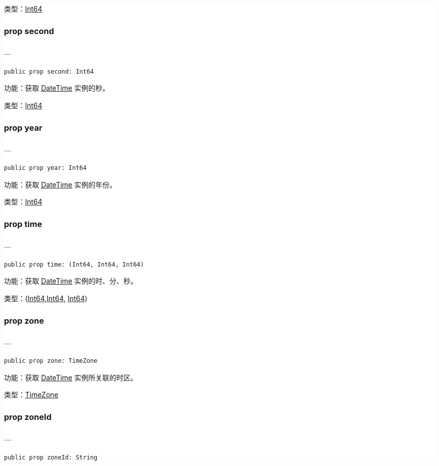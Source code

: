 类型：[Int64](https://docs.cangjie-lang.cn/docs/1.0.1/libs/std/core/core_package_api/core_package_intrinsics.html#int64)

### prop second
    
    __
    
    public prop second: Int64
    
功能：获取 [DateTime](https://docs.cangjie-lang.cn/docs/1.0.1/libs/std/time/time_package_api/time_package_structs.html#struct-datetime) 实例的秒。

类型：[Int64](https://docs.cangjie-lang.cn/docs/1.0.1/libs/std/core/core_package_api/core_package_intrinsics.html#int64)

### prop year
    
    __
    
    public prop year: Int64
    
功能：获取 [DateTime](https://docs.cangjie-lang.cn/docs/1.0.1/libs/std/time/time_package_api/time_package_structs.html#struct-datetime) 实例的年份。

类型：[Int64](https://docs.cangjie-lang.cn/docs/1.0.1/libs/std/core/core_package_api/core_package_intrinsics.html#int64)

### prop time
    
    __
    
    public prop time: (Int64, Int64, Int64)
    
功能：获取 [DateTime](https://docs.cangjie-lang.cn/docs/1.0.1/libs/std/time/time_package_api/time_package_structs.html#struct-datetime) 实例的时、分、秒。

类型：\([Int64](https://docs.cangjie-lang.cn/docs/1.0.1/libs/std/core/core_package_api/core_package_intrinsics.html#int64),[Int64](https://docs.cangjie-lang.cn/docs/1.0.1/libs/std/core/core_package_api/core_package_intrinsics.html#int64), [Int64](https://docs.cangjie-lang.cn/docs/1.0.1/libs/std/core/core_package_api/core_package_intrinsics.html#int64)\)

### prop zone
    
    __
    
    public prop zone: TimeZone
    
功能：获取 [DateTime](https://docs.cangjie-lang.cn/docs/1.0.1/libs/std/time/time_package_api/time_package_structs.html#struct-datetime) 实例所关联的时区。

类型：[TimeZone](https://docs.cangjie-lang.cn/docs/1.0.1/libs/std/time/time_package_api/time_package_classes.html#class-timezone)

### prop zoneId
    
    __
    
    public prop zoneId: String
    